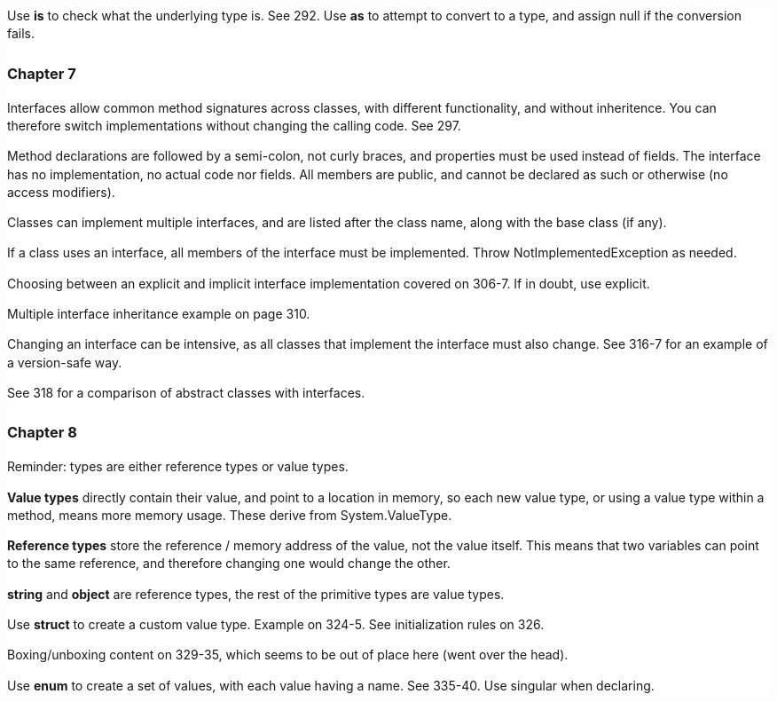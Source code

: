 Use <strong>is</strong> to check what the underlying type is. See 292. Use <strong>as</strong> to attempt to convert to a type, and assign null if the conversion fails. 
</p>
<h3>Chapter 7</h3>
<p>
Interfaces allow common method signatures across classes, with different functionality, and&nbsp;without inheritence. You can therefore switch implementations without changing the calling code. See 297. 
</p>
<p>
Method declarations are followed by a semi-colon, not curly braces, and properties must be used instead of fields. The interface has no implementation, no actual code nor fields. All members are public, and cannot&nbsp;be declared as such or otherwise (no access modifiers). 
</p>
<p>
Classes can implement multiple interfaces, and are listed after the class name, along with the base class (if any). 
</p>
<p>
If a class&nbsp;uses an interface, all members of the interface must be implemented. Throw NotImplementedException as needed. 
</p>
<p>
Choosing between an explicit and implicit interface implementation covered on 306-7. If in doubt, use explicit. 
</p>
<p>
Multiple interface inheritance example on page 310. 
</p>
<p>
Changing an interface can be intensive, as all classes that implement the interface must also change. See 316-7 for an example of a version-safe way. 
</p>
<p>
See 318 for a comparison of abstract classes with interfaces. 
</p>
<h3>Chapter 8</h3>
<p>
Reminder: types are either reference types or value types.
</p>
<p>
<strong>Value types</strong> directly contain their value, and point to a location in memory, so each new value type, or using a value type within a method,&nbsp;means more memory usage. These derive from System.ValueType.
</p>
<p>
<strong>Reference types</strong> store the reference / memory address of the value, not the value itself. This means that two variables can point to the same reference, and therefore changing one would change the other.
</p>
<p>
<strong>string</strong> and <strong>object</strong> are reference types, the rest of the primitive types are value types.
</p>
<p>
Use <strong>struct</strong> to create a custom value type. Example on 324-5. See initialization rules on 326.
</p>
<p>
Boxing/unboxing content on 329-35, which seems to be out of place here (went over the head).
</p>
<p>
Use <strong>enum</strong> to create a set of values, with each value having a name. See 335-40. Use singular when declaring.